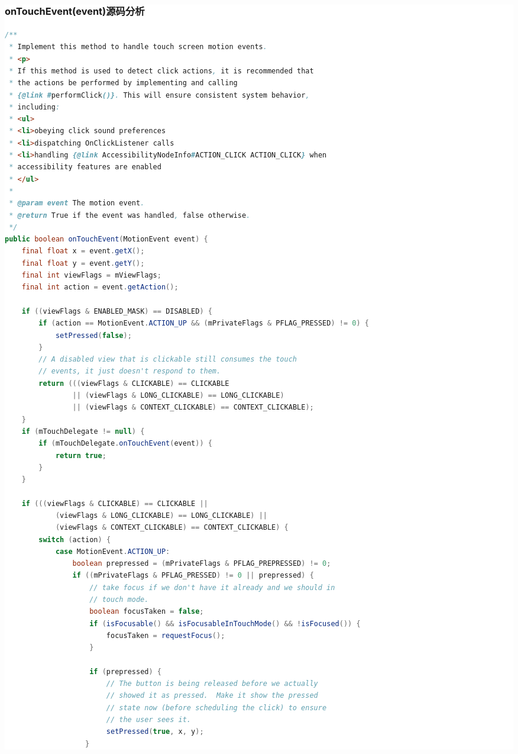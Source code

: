 ### onTouchEvent(event)源码分析

```java
/**
 * Implement this method to handle touch screen motion events.
 * <p>
 * If this method is used to detect click actions, it is recommended that
 * the actions be performed by implementing and calling
 * {@link #performClick()}. This will ensure consistent system behavior,
 * including:
 * <ul>
 * <li>obeying click sound preferences
 * <li>dispatching OnClickListener calls
 * <li>handling {@link AccessibilityNodeInfo#ACTION_CLICK ACTION_CLICK} when
 * accessibility features are enabled
 * </ul>
 *
 * @param event The motion event.
 * @return True if the event was handled, false otherwise.
 */
public boolean onTouchEvent(MotionEvent event) {
    final float x = event.getX();
    final float y = event.getY();
    final int viewFlags = mViewFlags;
    final int action = event.getAction();

    if ((viewFlags & ENABLED_MASK) == DISABLED) {
        if (action == MotionEvent.ACTION_UP && (mPrivateFlags & PFLAG_PRESSED) != 0) {
            setPressed(false);
        }
        // A disabled view that is clickable still consumes the touch
        // events, it just doesn't respond to them.
        return (((viewFlags & CLICKABLE) == CLICKABLE
                || (viewFlags & LONG_CLICKABLE) == LONG_CLICKABLE)
                || (viewFlags & CONTEXT_CLICKABLE) == CONTEXT_CLICKABLE);
    }
    if (mTouchDelegate != null) {
        if (mTouchDelegate.onTouchEvent(event)) {
            return true;
        }
    }

    if (((viewFlags & CLICKABLE) == CLICKABLE ||
            (viewFlags & LONG_CLICKABLE) == LONG_CLICKABLE) ||
            (viewFlags & CONTEXT_CLICKABLE) == CONTEXT_CLICKABLE) {
        switch (action) {
            case MotionEvent.ACTION_UP:
                boolean prepressed = (mPrivateFlags & PFLAG_PREPRESSED) != 0;
                if ((mPrivateFlags & PFLAG_PRESSED) != 0 || prepressed) {
                    // take focus if we don't have it already and we should in
                    // touch mode.
                    boolean focusTaken = false;
                    if (isFocusable() && isFocusableInTouchMode() && !isFocused()) {
                        focusTaken = requestFocus();
                    }

                    if (prepressed) {
                        // The button is being released before we actually
                        // showed it as pressed.  Make it show the pressed
                        // state now (before scheduling the click) to ensure
                        // the user sees it.
                        setPressed(true, x, y);
                   }
```